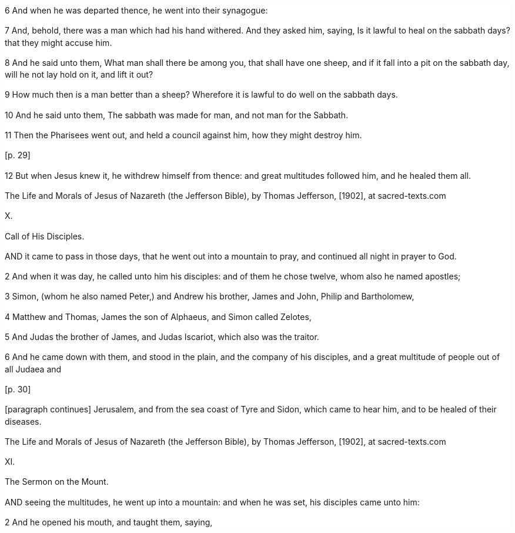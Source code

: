 6  And when he was departed thence, he went into their synagogue:

7 And, behold, there was a man which had his hand withered. And they asked him, saying, Is it lawful to heal on the sabbath days? that they might accuse him.

8 And he said unto them, What man shall there be among you, that shall have one sheep, and if it fall into a pit on the sabbath day, will he not lay hold on it, and lift it out?

9 How much then is a man better than a sheep? Wherefore it is lawful to do well on the sabbath days.

10 And he said unto them, The sabbath was made for man, and not man for the Sabbath.

11  Then the Pharisees went out, and held a council against him, how they might destroy him.

[p. 29]

12 But when Jesus knew it, he withdrew himself from thence: and great multitudes followed him, and he healed them all.

The Life and Morals of Jesus of Nazareth (the Jefferson Bible), by Thomas Jefferson, [1902], at sacred-texts.com

  

X.

Call of His Disciples.

AND it came to pass in those days, that he went out into a mountain to pray, and continued all night in prayer to God.

2 And when it was day, he called unto him his disciples: and of them he chose twelve, whom also he named apostles;

3 Simon, (whom he also named Peter,) and Andrew his brother, James and John, Philip and Bartholomew,

4 Matthew and Thomas, James the son of Alphaeus, and Simon called Zelotes,

5 And Judas the brother of James, and Judas Iscariot, which also was the traitor.

6 And he came down with them, and stood in the plain, and the company of his disciples, and a great multitude of people out of all Judaea and

[p. 30]

[paragraph continues] Jerusalem, and from the sea coast of Tyre and Sidon, which came to hear him, and to be healed of their diseases.

The Life and Morals of Jesus of Nazareth (the Jefferson Bible), by Thomas Jefferson, [1902], at sacred-texts.com

  

XI.

The Sermon on the Mount.

AND seeing the multitudes, he went up into a mountain: and when he was set, his disciples came unto him:

2 And he opened his mouth, and taught them, saying,
